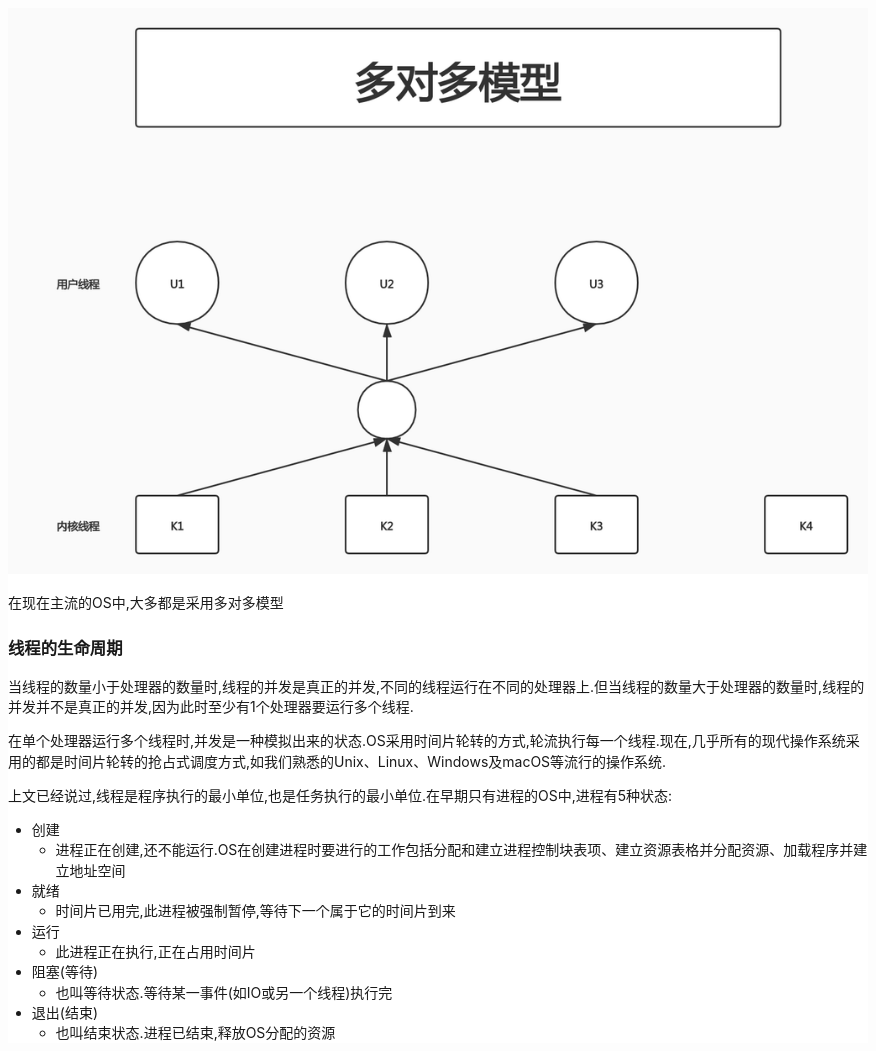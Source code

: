 ![多对多模型](../img/extend/多对多模型.jpg)

在现在主流的OS中,大多都是采用多对多模型

### 线程的生命周期

当线程的数量小于处理器的数量时,线程的并发是真正的并发,不同的线程运行在不同的处理器上.但当线程的数量大于处理器的数量时,线程的并发并不是真正的并发,因为此时至少有1个处理器要运行多个线程.

在单个处理器运行多个线程时,并发是一种模拟出来的状态.OS采用时间片轮转的方式,轮流执行每一个线程.现在,几乎所有的现代操作系统采用的都是时间片轮转的抢占式调度方式,如我们熟悉的Unix、Linux、Windows及macOS等流行的操作系统.

上文已经说过,线程是程序执行的最小单位,也是任务执行的最小单位.在早期只有进程的OS中,进程有5种状态:

- 创建
	- 进程正在创建,还不能运行.OS在创建进程时要进行的工作包括分配和建立进程控制块表项、建立资源表格并分配资源、加载程序并建立地址空间
- 就绪
	- 时间片已用完,此进程被强制暂停,等待下一个属于它的时间片到来
- 运行
	- 此进程正在执行,正在占用时间片
- 阻塞(等待)
	- 也叫等待状态.等待某一事件(如IO或另一个线程)执行完
- 退出(结束)
	- 也叫结束状态.进程已结束,释放OS分配的资源
